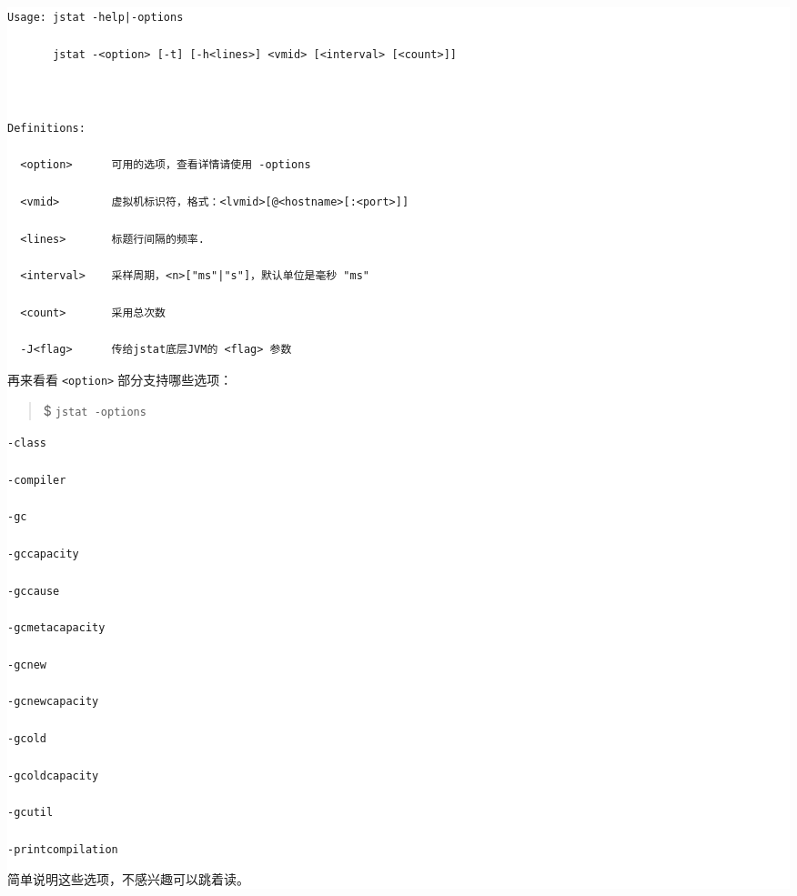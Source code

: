 ```
Usage: jstat -help|-options

       jstat -<option> [-t] [-h<lines>] <vmid> [<interval> [<count>]]



Definitions:

  <option>      可用的选项，查看详情请使用 -options

  <vmid>        虚拟机标识符，格式：<lvmid>[@<hostname>[:<port>]]

  <lines>       标题行间隔的频率.

  <interval>    采样周期，<n>["ms"|"s"]，默认单位是毫秒 "ms"

  <count>       采用总次数

  -J<flag>      传给jstat底层JVM的 <flag> 参数
```

再来看看 `<option>` 部分支持哪些选项：

> $ `jstat -options`

```
-class

-compiler

-gc

-gccapacity

-gccause

-gcmetacapacity

-gcnew

-gcnewcapacity

-gcold

-gcoldcapacity

-gcutil

-printcompilation
```

简单说明这些选项，不感兴趣可以跳着读。
